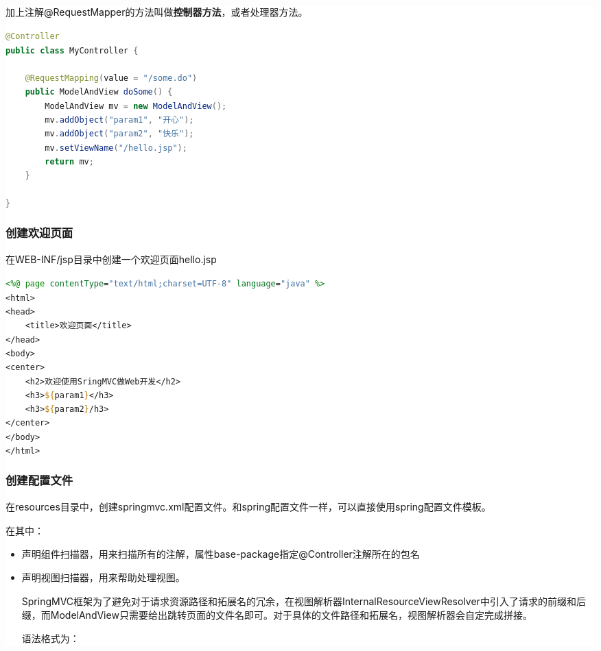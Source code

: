 加上注解@RequestMapper的方法叫做**控制器方法**，或者处理器方法。

```java
@Controller
public class MyController {

    @RequestMapping(value = "/some.do")
    public ModelAndView doSome() {
        ModelAndView mv = new ModelAndView();
        mv.addObject("param1", "开心");
        mv.addObject("param2", "快乐");
        mv.setViewName("/hello.jsp");
        return mv;
    }

}
```



### 创建欢迎页面

在WEB-INF/jsp目录中创建一个欢迎页面hello.jsp

```jsp
<%@ page contentType="text/html;charset=UTF-8" language="java" %>
<html>
<head>
    <title>欢迎页面</title>
</head>
<body>
<center>
    <h2>欢迎使用SringMVC做Web开发</h2>
    <h3>${param1}</h3>
    <h3>${param2}/h3>
</center>
</body>
</html>
```





### 创建配置文件

在resources目录中，创建springmvc.xml配置文件。和spring配置文件一样，可以直接使用spring配置文件模板。

在其中：

- 声明组件扫描器，用来扫描所有的注解，属性base-package指定@Controller注解所在的包名

- 声明视图扫描器，用来帮助处理视图。

    SpringMVC框架为了避免对于请求资源路径和拓展名的冗余，在视图解析器InternalResourceViewResolver中引入了请求的前缀和后缀，而ModelAndView只需要给出跳转页面的文件名即可。对于具体的文件路径和拓展名，视图解析器会自定完成拼接。

    语法格式为：
